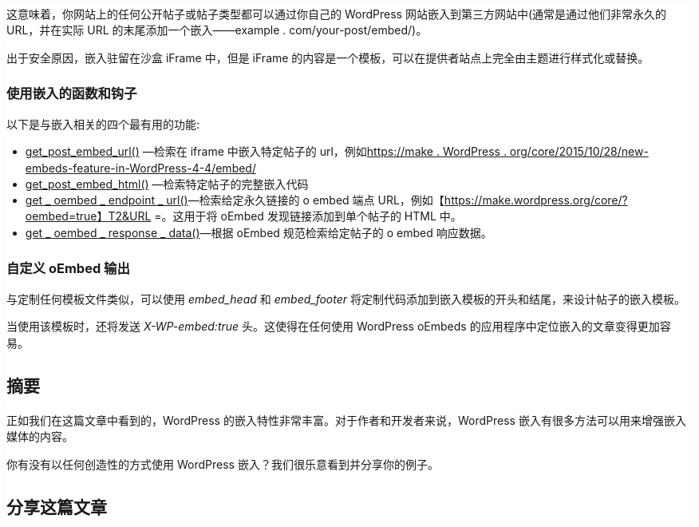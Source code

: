 这意味着，你网站上的任何公开帖子或帖子类型都可以通过你自己的 WordPress 网站嵌入到第三方网站中(通常是通过他们非常永久的 URL，并在实际 URL 的末尾添加一个嵌入——example . com/your-post/embed/)。

出于安全原因，嵌入驻留在沙盒 iFrame 中，但是 iFrame 的内容是一个模板，可以在提供者站点上完全由主题进行样式化或替换。

### 使用嵌入的函数和钩子

以下是与嵌入相关的四个最有用的功能:

*   [get_post_embed_url()](https://developer.wordpress.org/reference/functions/get_post_embed_url/) —检索在 iframe 中嵌入特定帖子的 url，例如[https://make . WordPress . org/core/2015/10/28/new-embeds-feature-in-WordPress-4-4/embed/](https://make.wordpress.org/core/2015/10/28/new-embeds-feature-in-wordpress-4-4/embed/)
*   [get_post_embed_html()](https://developer.wordpress.org/reference/functions/get_post_embed_html/) —检索特定帖子的完整嵌入代码
*   [get _ oembed _ endpoint _ url()](https://developer.wordpress.org/reference/functions/get_oembed_endpoint_url/)—检索给定永久链接的 o embed 端点 URL，例如【https://make.wordpress.org/core/?oembed=true】T2&URL =。这用于将 oEmbed 发现链接添加到单个帖子的 HTML 中。
*   [get _ oembed _ response _ data()](https://developer.wordpress.org/reference/functions/get_oembed_response_data/)—根据 oEmbed 规范检索给定帖子的 o embed 响应数据。

### 自定义 oEmbed 输出

与定制任何模板文件类似，可以使用 *embed_head* 和 *embed_footer* 将定制代码添加到嵌入模板的开头和结尾，来设计帖子的嵌入模板。

当使用该模板时，还将发送 *X-WP-embed:true* 头。这使得在任何使用 WordPress oEmbeds 的应用程序中定位嵌入的文章变得更加容易。

## 摘要

正如我们在这篇文章中看到的，WordPress 的嵌入特性非常丰富。对于作者和开发者来说，WordPress 嵌入有很多方法可以用来增强嵌入媒体的内容。

你有没有以任何创造性的方式使用 WordPress 嵌入？我们很乐意看到并分享你的例子。

## 分享这篇文章